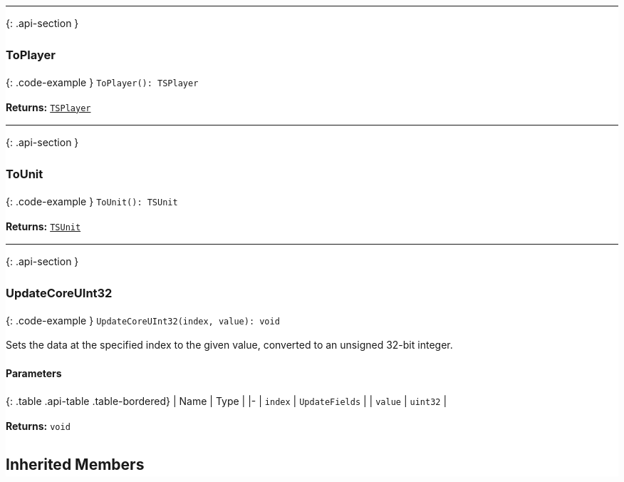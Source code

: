 ___

{: .api-section }
### ToPlayer

{: .code-example }
`ToPlayer(): TSPlayer`

**Returns:** 
[`TSPlayer`](TSPlayer)

___

{: .api-section }
### ToUnit

{: .code-example }
`ToUnit(): TSUnit`

**Returns:** 
[`TSUnit`](TSUnit)

___

{: .api-section }
### UpdateCoreUInt32

{: .code-example }
`UpdateCoreUInt32(index, value): void`

Sets the data at the specified index to the given value, converted to an unsigned 32-bit integer.

#### Parameters

{: .table .api-table .table-bordered}
| Name | Type |
|-
| `index` | `UpdateFields` |
| `value` | `uint32` |

**Returns:** 
`void`


## Inherited Members